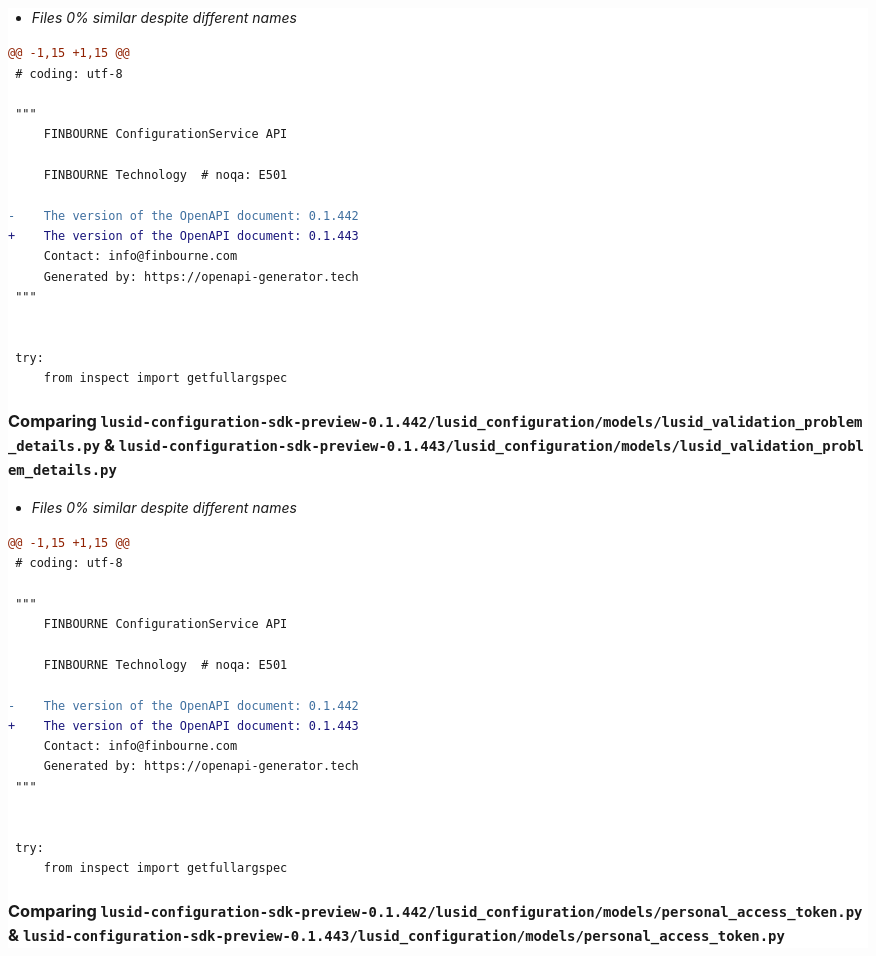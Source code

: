  * *Files 0% similar despite different names*

```diff
@@ -1,15 +1,15 @@
 # coding: utf-8
 
 """
     FINBOURNE ConfigurationService API
 
     FINBOURNE Technology  # noqa: E501
 
-    The version of the OpenAPI document: 0.1.442
+    The version of the OpenAPI document: 0.1.443
     Contact: info@finbourne.com
     Generated by: https://openapi-generator.tech
 """
 
 
 try:
     from inspect import getfullargspec
```

### Comparing `lusid-configuration-sdk-preview-0.1.442/lusid_configuration/models/lusid_validation_problem_details.py` & `lusid-configuration-sdk-preview-0.1.443/lusid_configuration/models/lusid_validation_problem_details.py`

 * *Files 0% similar despite different names*

```diff
@@ -1,15 +1,15 @@
 # coding: utf-8
 
 """
     FINBOURNE ConfigurationService API
 
     FINBOURNE Technology  # noqa: E501
 
-    The version of the OpenAPI document: 0.1.442
+    The version of the OpenAPI document: 0.1.443
     Contact: info@finbourne.com
     Generated by: https://openapi-generator.tech
 """
 
 
 try:
     from inspect import getfullargspec
```

### Comparing `lusid-configuration-sdk-preview-0.1.442/lusid_configuration/models/personal_access_token.py` & `lusid-configuration-sdk-preview-0.1.443/lusid_configuration/models/personal_access_token.py`
